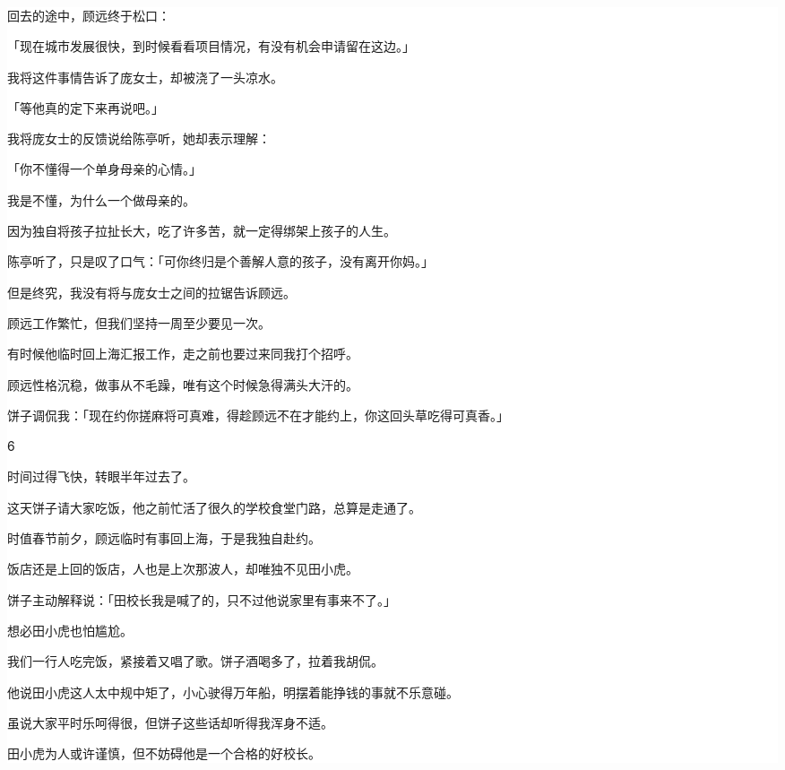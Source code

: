 回去的途中，顾远终于松口：


「现在城市发展很快，到时候看看项目情况，有没有机会申请留在这边。」


我将这件事情告诉了庞女士，却被浇了一头凉水。


「等他真的定下来再说吧。」


我将庞女士的反馈说给陈亭听，她却表示理解：


「你不懂得一个单身母亲的心情。」


我是不懂，为什么一个做母亲的。


因为独自将孩子拉扯长大，吃了许多苦，就一定得绑架上孩子的人生。


陈亭听了，只是叹了口气：「可你终归是个善解人意的孩子，没有离开你妈。」


但是终究，我没有将与庞女士之间的拉锯告诉顾远。


顾远工作繁忙，但我们坚持一周至少要见一次。


有时候他临时回上海汇报工作，走之前也要过来同我打个招呼。


顾远性格沉稳，做事从不毛躁，唯有这个时候急得满头大汗的。


饼子调侃我：「现在约你搓麻将可真难，得趁顾远不在才能约上，你这回头草吃得可真香。」


6


时间过得飞快，转眼半年过去了。


这天饼子请大家吃饭，他之前忙活了很久的学校食堂门路，总算是走通了。


时值春节前夕，顾远临时有事回上海，于是我独自赴约。


饭店还是上回的饭店，人也是上次那波人，却唯独不见田小虎。


饼子主动解释说：「田校长我是喊了的，只不过他说家里有事来不了。」


想必田小虎也怕尴尬。


我们一行人吃完饭，紧接着又唱了歌。饼子酒喝多了，拉着我胡侃。


他说田小虎这人太中规中矩了，小心驶得万年船，明摆着能挣钱的事就不乐意碰。


虽说大家平时乐呵得很，但饼子这些话却听得我浑身不适。


田小虎为人或许谨慎，但不妨碍他是一个合格的好校长。
